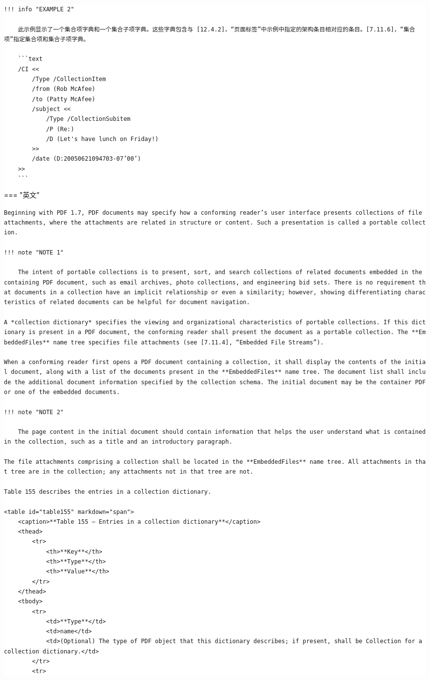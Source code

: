     !!! info "EXAMPLE 2"
    
        此示例显示了一个集合项字典和一个集合子项字典。这些字典包含与 [12.4.2]，“页面标签”中示例中指定的架构条目相对应的条目。[7.11.6]，“集合项”指定集合项和集合子项字典。
    
        ```text
        /CI <<
            /Type /CollectionItem
            /from (Rob McAfee)
            /to (Patty McAfee)
            /subject <<
                /Type /CollectionSubitem
                /P (Re:)
                /D (Let's have lunch on Friday!)
            >>
            /date (D:20050621094703-07’00’)
        >>
        ```

=== "英文"

    Beginning with PDF 1.7, PDF documents may specify how a conforming reader’s user interface presents collections of file attachments, where the attachments are related in structure or content. Such a presentation is called a portable collection.
    
    !!! note "NOTE 1"
    
        The intent of portable collections is to present, sort, and search collections of related documents embedded in the containing PDF document, such as email archives, photo collections, and engineering bid sets. There is no requirement that documents in a collection have an implicit relationship or even a similarity; however, showing differentiating characteristics of related documents can be helpful for document navigation.
    
    A *collection dictionary* specifies the viewing and organizational characteristics of portable collections. If this dictionary is present in a PDF document, the conforming reader shall present the document as a portable collection. The **EmbeddedFiles** name tree specifies file attachments (see [7.11.4], “Embedded File Streams”).
    
    When a conforming reader first opens a PDF document containing a collection, it shall display the contents of the initial document, along with a list of the documents present in the **EmbeddedFiles** name tree. The document list shall include the additional document information specified by the collection schema. The initial document may be the container PDF or one of the embedded documents.
    
    !!! note "NOTE 2"
    
        The page content in the initial document should contain information that helps the user understand what is contained in the collection, such as a title and an introductory paragraph.
    
    The file attachments comprising a collection shall be located in the **EmbeddedFiles** name tree. All attachments in that tree are in the collection; any attachments not in that tree are not.
    
    Table 155 describes the entries in a collection dictionary.
    
    <table id="table155" markdown="span">
        <caption>**Table 155 – Entries in a collection dictionary**</caption>
        <thead>
            <tr>
                <th>**Key**</th>
                <th>**Type**</th>
                <th>**Value**</th>
            </tr>
        </thead>
        <tbody>
            <tr>
                <td>**Type**</td>
                <td>name</td>
                <td>(Optional) The type of PDF object that this dictionary describes; if present, shall be Collection for a collection dictionary.</td>
            </tr>
            <tr>

[12.6]: ../c12/s6.md
[7.7.2]: ../c7/s7.md#772-文档目录
[7.7.3]: ../c7/s7.md#773-page树
[7.7.4]: ../c7/s7.md#774-名称字典
[7.9.6]: ../c7/s9.md#796-名称树
[7.11.4]: ../c7/s11.md#7114-嵌入式文件流
[7.11.6]: ../c7/s11.md#7116-收藏项
[12.3.2]: ../c12/s3.md#1232-目的地
[12.3.3]: ../c12/s3.md#1233-文档大纲
[12.5.6.5]: ../c12/s5.md#12565-链接注解
[12.6.4.3]: ../c12/s6.md#12643-远程操作
[12.6.4.2]: ../c12/s6.md#12642-操作指南
[12.6.4.6]: ../c12/s6.md#12646-主题操作
[14.11.2]: ../c14/s11.md#14112-页面边界
[12.4.2]: ../c12/s4.md#1242-页面标签
[14.7.2]: ../c14/s7.md#1472-结构层次
[H.6]: ../a8.md#h6-概要层次结构示例